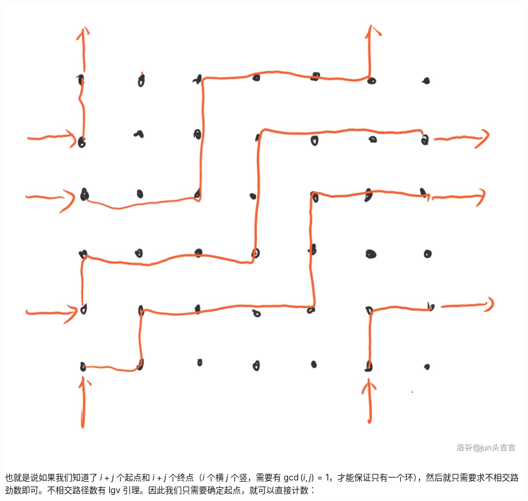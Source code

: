 ![2.png](../_resources/2-2.png)

也就是说如果我们知道了 $i+j$ 个起点和 $i+j$ 个终点（$i$ 个横 $j$ 个竖，需要有 $\gcd(i,j)=1$，才能保证只有一个环），然后就只需要求不相交路劲数即可。不相交路径数有 lgv 引理。因此我们只需要确定起点，就可以直接计数：
